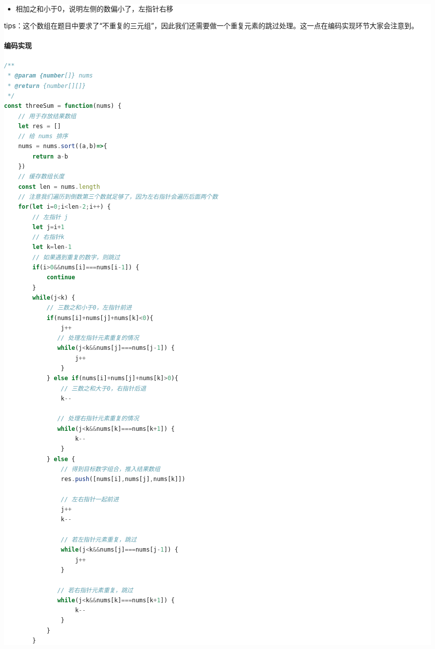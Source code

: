 - 相加之和小于0，说明左侧的数偏小了，左指针右移

 
tips：这个数组在题目中要求了“不重复的三元组”，因此我们还需要做一个重复元素的跳过处理。这一点在编码实现环节大家会注意到。
 
#### 编码实现
```js
/**
 * @param {number[]} nums
 * @return {number[][]}
 */
const threeSum = function(nums) {
    // 用于存放结果数组
    let res = [] 
    // 给 nums 排序
    nums = nums.sort((a,b)=>{
        return a-b
    })
    // 缓存数组长度
    const len = nums.length
    // 注意我们遍历到倒数第三个数就足够了，因为左右指针会遍历后面两个数
    for(let i=0;i<len-2;i++) {
        // 左指针 j
        let j=i+1 
        // 右指针k
        let k=len-1   
        // 如果遇到重复的数字，则跳过
        if(i>0&&nums[i]===nums[i-1]) {
            continue
        }
        while(j<k) {
            // 三数之和小于0，左指针前进
            if(nums[i]+nums[j]+nums[k]<0){
                j++
               // 处理左指针元素重复的情况
               while(j<k&&nums[j]===nums[j-1]) {
                    j++
                }
            } else if(nums[i]+nums[j]+nums[k]>0){
                // 三数之和大于0，右指针后退
                k--
               
               // 处理右指针元素重复的情况
               while(j<k&&nums[k]===nums[k+1]) {
                    k--
                }
            } else {
                // 得到目标数字组合，推入结果数组
                res.push([nums[i],nums[j],nums[k]])
                
                // 左右指针一起前进
                j++  
                k--
               
                // 若左指针元素重复，跳过
                while(j<k&&nums[j]===nums[j-1]) {
                    j++
                }  
               
               // 若右指针元素重复，跳过
               while(j<k&&nums[k]===nums[k+1]) {
                    k--
                }
            }
        }
```